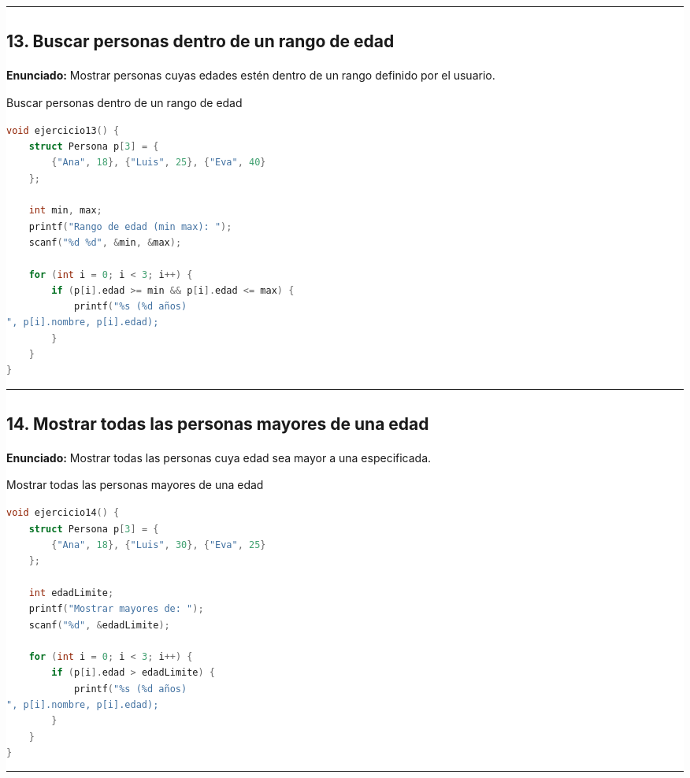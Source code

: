 
---

## 13. Buscar personas dentro de un rango de edad
**Enunciado:** Mostrar personas cuyas edades estén dentro de un rango definido por el usuario.

 Buscar personas dentro de un rango de edad

```c
void ejercicio13() {
    struct Persona p[3] = {
        {"Ana", 18}, {"Luis", 25}, {"Eva", 40}
    };

    int min, max;
    printf("Rango de edad (min max): ");
    scanf("%d %d", &min, &max);

    for (int i = 0; i < 3; i++) {
        if (p[i].edad >= min && p[i].edad <= max) {
            printf("%s (%d años)
", p[i].nombre, p[i].edad);
        }
    }
}
```

---

## 14. Mostrar todas las personas mayores de una edad
**Enunciado:** Mostrar todas las personas cuya edad sea mayor a una especificada.

 Mostrar todas las personas mayores de una edad

```c
void ejercicio14() {
    struct Persona p[3] = {
        {"Ana", 18}, {"Luis", 30}, {"Eva", 25}
    };

    int edadLimite;
    printf("Mostrar mayores de: ");
    scanf("%d", &edadLimite);

    for (int i = 0; i < 3; i++) {
        if (p[i].edad > edadLimite) {
            printf("%s (%d años)
", p[i].nombre, p[i].edad);
        }
    }
}
```

---